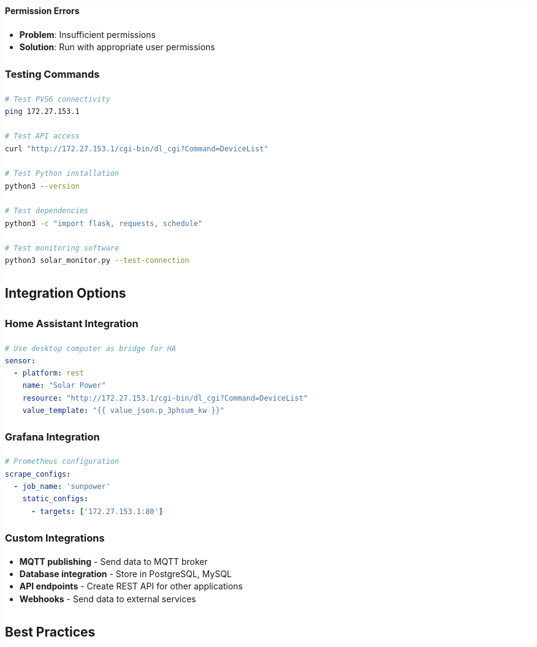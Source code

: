 #### **Permission Errors**
- **Problem**: Insufficient permissions
- **Solution**: Run with appropriate user permissions

### **Testing Commands**
```bash
# Test PVS6 connectivity
ping 172.27.153.1

# Test API access
curl "http://172.27.153.1/cgi-bin/dl_cgi?Command=DeviceList"

# Test Python installation
python3 --version

# Test dependencies
python3 -c "import flask, requests, schedule"

# Test monitoring software
python3 solar_monitor.py --test-connection
```

## Integration Options

### **Home Assistant Integration**
```yaml
# Use desktop computer as bridge for HA
sensor:
  - platform: rest
    name: "Solar Power"
    resource: "http://172.27.153.1/cgi-bin/dl_cgi?Command=DeviceList"
    value_template: "{{ value_json.p_3phsum_kw }}"
```

### **Grafana Integration**
```yaml
# Prometheus configuration
scrape_configs:
  - job_name: 'sunpower'
    static_configs:
      - targets: ['172.27.153.1:80']
```

### **Custom Integrations**
- **MQTT publishing** - Send data to MQTT broker
- **Database integration** - Store in PostgreSQL, MySQL
- **API endpoints** - Create REST API for other applications
- **Webhooks** - Send data to external services

## Best Practices
